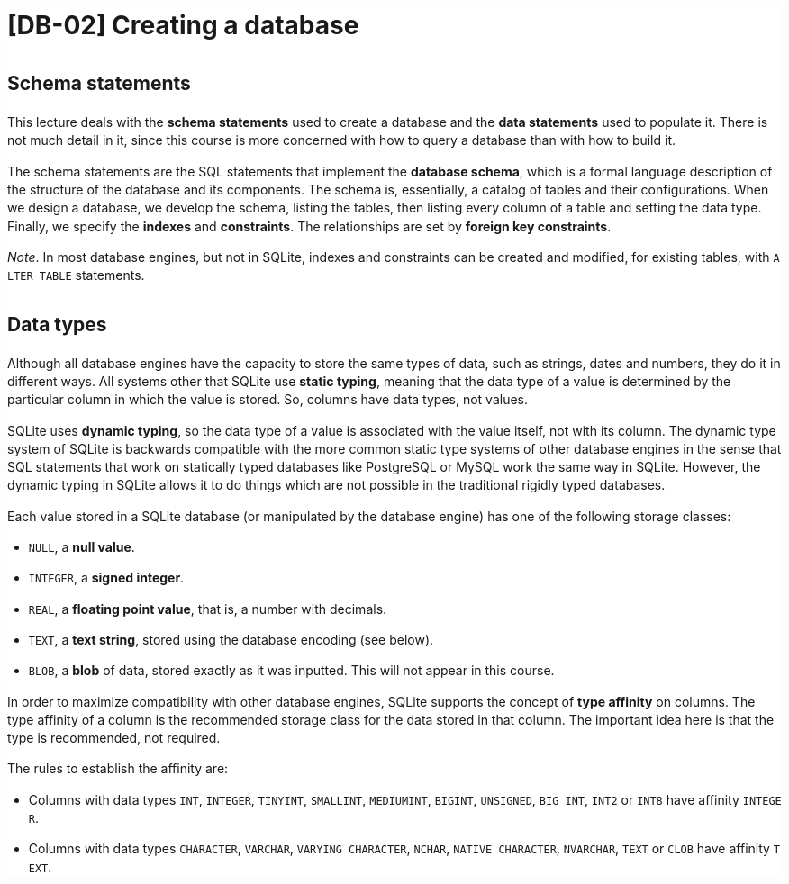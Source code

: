 # [DB-02] Creating a database

## Schema statements

This lecture deals with the **schema statements** used to create a database and the **data statements** used to populate it. There is not much detail in it, since this course is more concerned with how to query a database than with how to build it.

The schema statements are the SQL statements that implement the **database schema**, which is a formal language description of the structure of the database and its components. The schema is, essentially, a catalog of tables and their configurations. When we design a database, we develop the schema, listing the tables, then listing every column of a table and setting the data type. Finally, we specify the **indexes** and **constraints**. The relationships are set by **foreign key constraints**.

*Note*. In most database engines, but not in SQLite, indexes and constraints can be created and modified, for existing tables, with `ALTER TABLE` statements.

## Data types

Although all database engines have the capacity to store the same types of data, such as strings, dates and numbers, they do it in different ways. All systems other that SQLite use **static typing**, meaning that the data type of a value is determined by the particular column in which the value is stored. So, columns have data types, not values.

SQLite uses **dynamic typing**, so the data type of a value is associated with the value itself, not with its column. The dynamic type system of SQLite is backwards compatible with the more common static type systems of other database engines in the sense that SQL statements that work on statically typed databases like PostgreSQL or MySQL work the same way in SQLite. However, the dynamic typing in SQLite allows it to do things which are not possible in the traditional rigidly typed databases.

Each value stored in a SQLite database (or manipulated by the database engine) has one of the following storage classes:
 
* `NULL`, a **null value**.

* `INTEGER`, a **signed integer**.

* `REAL`, a **floating point value**, that is, a number with decimals.

* `TEXT`, a **text string**, stored using the database encoding (see below).

* `BLOB`, a **blob** of data, stored exactly as it was inputted. This will not appear in this course.

In order to maximize compatibility with other database engines, SQLite supports the concept of **type affinity** on columns. The type affinity of a column is the recommended storage class for the data stored in that column. The important idea here is that the type is recommended, not required.

The rules to establish the affinity are:

* Columns with data types `INT`, `INTEGER`, `TINYINT`, `SMALLINT`, `MEDIUMINT`, `BIGINT`, `UNSIGNED`, `BIG INT`, `INT2` or `INT8` have affinity `INTEGER`.

* Columns with data types `CHARACTER`, `VARCHAR`, `VARYING CHARACTER`, `NCHAR`, `NATIVE CHARACTER`, `NVARCHAR`, `TEXT` or `CLOB` have affinity `TEXT`.
